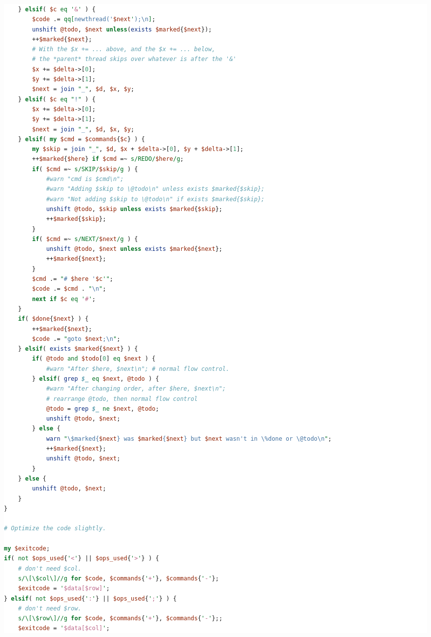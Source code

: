 ```Perl
	} elsif( $c eq '&' ) {
		$code .= qq[newthread('$next');\n];
		unshift @todo, $next unless(exists $marked{$next});
		++$marked{$next};
		# With the $x += ... above, and the $x += ... below,
		# the *parent* thread skips over whatever is after the '&'
		$x += $delta->[0];
		$y += $delta->[1];
		$next = join "_", $d, $x, $y;
	} elsif( $c eq "!" ) {
		$x += $delta->[0];
		$y += $delta->[1];
		$next = join "_", $d, $x, $y;
	} elsif( my $cmd = $commands{$c} ) {
		my $skip = join "_", $d, $x + $delta->[0], $y + $delta->[1];
		++$marked{$here} if $cmd =~ s/REDO/$here/g;
		if( $cmd =~ s/SKIP/$skip/g ) {
			#warn "cmd is $cmd\n";
			#warn "Adding $skip to \@todo\n" unless exists $marked{$skip};
			#warn "Not adding $skip to \@todo\n" if exists $marked{$skip};
			unshift @todo, $skip unless exists $marked{$skip};
			++$marked{$skip};
		}
		if( $cmd =~ s/NEXT/$next/g ) {
			unshift @todo, $next unless exists $marked{$next};
			++$marked{$next};
		}
		$cmd .= "# $here '$c'";
		$code .= $cmd . "\n";
		next if $c eq '#';
	}
	if( $done{$next} ) {
		++$marked{$next};
		$code .= "goto $next;\n";
	} elsif( exists $marked{$next} ) {
		if( @todo and $todo[0] eq $next ) {
			#warn "After $here, $next\n"; # normal flow control.
		} elsif( grep $_ eq $next, @todo ) {
			#warn "After changing order, after $here, $next\n";
			# rearrange @todo, then normal flow control
			@todo = grep $_ ne $next, @todo;
			unshift @todo, $next;
		} else {
			warn "\$marked{$next} was $marked{$next} but $next wasn't in \%done or \@todo\n";
			++$marked{$next};
			unshift @todo, $next;
		}
	} else {
		unshift @todo, $next;
	}
}

# Optimize the code slightly.

my $exitcode;
if( not $ops_used{'<'} || $ops_used{'>'} ) {
	# don't need $col.
	s/\[\$col\]//g for $code, $commands{'+'}, $commands{'-'};
	$exitcode = '$data[$row]';
} elsif( not $ops_used{':'} || $ops_used{';'} ) {
	# don't need $row.
	s/\[\$row\]//g for $code, $commands{'+'}, $commands{'-'};;
	$exitcode = '$data[$col]';
```